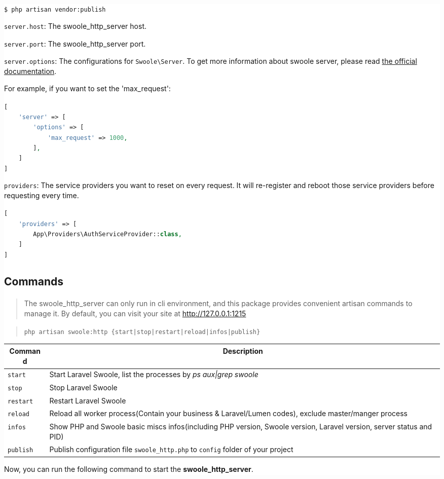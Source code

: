 ```
$ php artisan vendor:publish
```

`server.host`: The swoole_http_server host.

`server.port`: The swoole_http_server port.

`server.options`: The configurations for `Swoole\Server`. To get more information about swoole server, please read [the official documentation](https://wiki.swoole.com/wiki/page/274.html).

For example, if you want to set the 'max_request':

```php
[
    'server' => [
        'options' => [
            'max_request' => 1000,
        ],
    ]
]
```

`providers`: The service providers you want to reset on every request. It will re-register and reboot those service providers before requesting every time.

```php
[
    'providers' => [
        App\Providers\AuthServiceProvider::class,
    ]
]
```

## Commands

> The swoole_http_server can only run in cli environment, and this package provides convenient artisan commands to manage it.
> By default, you can visit your site at http://127.0.0.1:1215

> `php artisan swoole:http {start|stop|restart|reload|infos|publish}`

| Command | Description |
| --------- | --------- |
| `start` | Start Laravel Swoole, list the processes by *ps aux&#124;grep swoole* |
| `stop` | Stop Laravel Swoole |
| `restart` | Restart Laravel Swoole |
| `reload` | Reload all worker process(Contain your business & Laravel/Lumen codes), exclude master/manger process |
| `infos` | Show PHP and Swoole basic miscs infos(including PHP version, Swoole version, Laravel version, server status and PID) |
| `publish` | Publish configuration file `swoole_http.php` to `config` folder of your project |

Now, you can run the following command to start the **swoole_http_server**.
